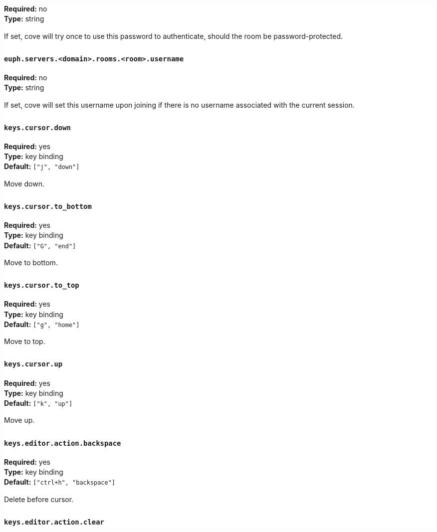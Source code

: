 **Required:** no  
**Type:** string

If set, cove will try once to use this password to authenticate, should
the room be password-protected.

### `euph.servers.<domain>.rooms.<room>.username`

**Required:** no  
**Type:** string

If set, cove will set this username upon joining if there is no username
associated with the current session.

### `keys.cursor.down`

**Required:** yes  
**Type:** key binding  
**Default:** `["j", "down"]`

Move down.

### `keys.cursor.to_bottom`

**Required:** yes  
**Type:** key binding  
**Default:** `["G", "end"]`

Move to bottom.

### `keys.cursor.to_top`

**Required:** yes  
**Type:** key binding  
**Default:** `["g", "home"]`

Move to top.

### `keys.cursor.up`

**Required:** yes  
**Type:** key binding  
**Default:** `["k", "up"]`

Move up.

### `keys.editor.action.backspace`

**Required:** yes  
**Type:** key binding  
**Default:** `["ctrl+h", "backspace"]`

Delete before cursor.

### `keys.editor.action.clear`


[POSIX TZ string]: https://pubs.opengroup.org/onlinepubs/9699919799/basedefs/V1_chap08.html#tag_08_03
[tz identifier]: https://en.wikipedia.org/wiki/List_of_tz_database_time_zones
[tz database]: https://en.wikipedia.org/wiki/Tz_database